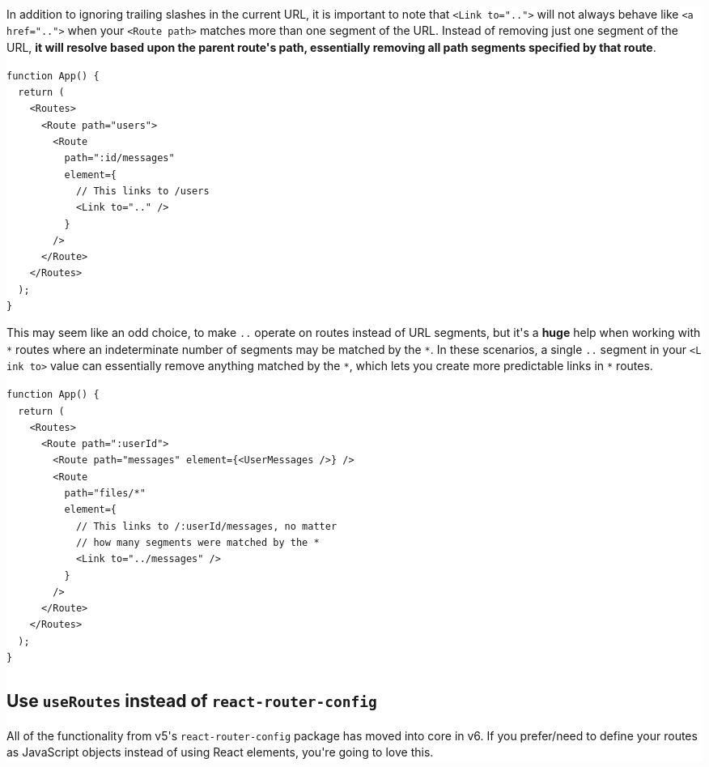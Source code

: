 In addition to ignoring trailing slashes in the current URL, it is important to note that `<Link to="..">` will not always behave like `<a href="..">` when your `<Route path>` matches more than one segment of the URL. Instead of removing just one segment of the URL, **it will resolve based upon the parent route's path, essentially removing all path segments specified by that route**.

```tsx
function App() {
  return (
    <Routes>
      <Route path="users">
        <Route
          path=":id/messages"
          element={
            // This links to /users
            <Link to=".." />
          }
        />
      </Route>
    </Routes>
  );
}
```

This may seem like an odd choice, to make `..` operate on routes instead of URL segments, but it's a **huge** help when working with `*` routes where an indeterminate number of segments may be matched by the `*`. In these scenarios, a single `..` segment in your `<Link to>` value can essentially remove anything matched by the `*`, which lets you create more predictable links in `*` routes.

```tsx
function App() {
  return (
    <Routes>
      <Route path=":userId">
        <Route path="messages" element={<UserMessages />} />
        <Route
          path="files/*"
          element={
            // This links to /:userId/messages, no matter
            // how many segments were matched by the *
            <Link to="../messages" />
          }
        />
      </Route>
    </Routes>
  );
}
```

## Use `useRoutes` instead of `react-router-config`

All of the functionality from v5's `react-router-config` package has moved into core in v6. If you prefer/need to define your routes as JavaScript objects instead of using React elements, you're going to love this.
